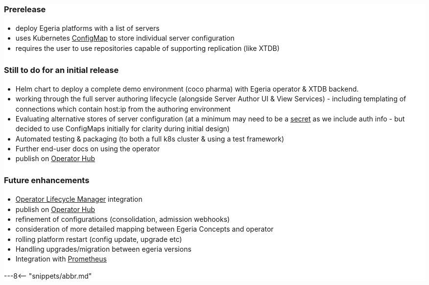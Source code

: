 ### Prerelease 
 - deploy Egeria platforms with a list of servers
 - uses Kubernetes [ConfigMap](https://kubernetes.io/docs/concepts/configuration/configmap/) to store individual server configuration
 - requires the user to use repositories capable of supporting replication (like XTDB)

### Still to do for an initial release
 - Helm chart to deploy a complete demo environment (coco pharma) with Egeria operator & XTDB backend.
 - working through the full server authoring lifecycle (alongside Server Author UI & View Services) - including templating of connections which contain host:ip from the authoring environment
 - Evaluating alternative stores of server configuration (at a minimum may need to be a [secret](https://kubernetes.io/docs/concepts/configuration/secret/) as we include auth info - but decided to use ConfigMaps initially for clarity during initial design)
 - Automated testing & packaging (to both a full k8s cluster & using a test framework)
 - Further end-user docs on using the operator
 - publish on [Operator Hub](https://operatorhub.io)


### Future enhancements
 - [Operator Lifecycle Manager](https://github.com/operator-framework/operator-lifecycle-manager) integration
 - publish on [Operator Hub](https://operatorhub.io)
 - refinement of configurations (consolidation, admission webhooks)
 - consideration of more detailed mapping between Egeria Concepts and operator
 - rolling platform restart (config update, upgrade etc)
 - Handling upgrades/migration between egeria versions
 - Integration with [Prometheus](https://prometheus.io)


---8<-- "snippets/abbr.md"

